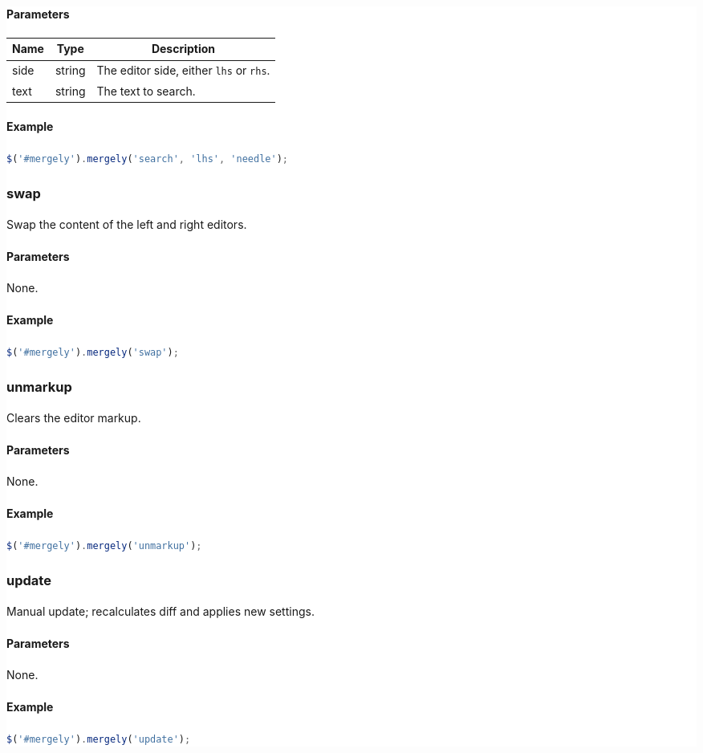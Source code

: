 #### Parameters
|Name|Type|Description|
|----|----|-----------|
|side|string|The editor side, either `lhs` or `rhs`.|
|text|string|The text to search.|

#### Example
```js
$('#mergely').mergely('search', 'lhs', 'needle');
```

### swap

Swap the content of the left and right editors.

#### Parameters
None.

#### Example
```js
$('#mergely').mergely('swap');
```

### unmarkup

Clears the editor markup.

#### Parameters
None.

#### Example
```js
$('#mergely').mergely('unmarkup');
```

### update

Manual update; recalculates diff and applies new settings.

#### Parameters
None.

#### Example
```js
$('#mergely').mergely('update');
```
